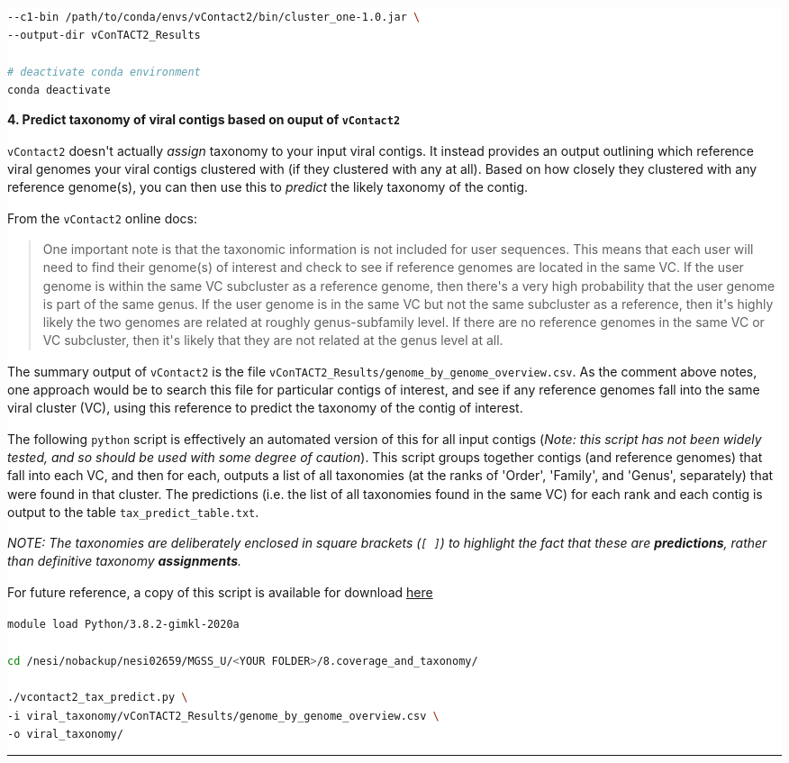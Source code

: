```bash
--c1-bin /path/to/conda/envs/vContact2/bin/cluster_one-1.0.jar \
--output-dir vConTACT2_Results

# deactivate conda environment
conda deactivate
```

**4. Predict taxonomy of viral contigs based on ouput of `vContact2`**

`vContact2` doesn't actually *assign* taxonomy to your input viral contigs. It instead provides an output outlining which reference viral genomes your viral contigs clustered with (if they clustered with any at all). Based on how closely they clustered with any reference genome(s), you can then use this to *predict* the likely taxonomy of the contig. 

From the `vContact2` online docs:

> One important note is that the taxonomic information is not included for user sequences. This means that each user will need to find their genome(s) of interest and check to see if reference genomes are located in the same VC. If the user genome is within the same VC subcluster as a reference genome, then there's a very high probability that the user genome is part of the same genus. If the user genome is in the same VC but not the same subcluster as a reference, then it's highly likely the two genomes are related at roughly genus-subfamily level. If there are no reference genomes in the same VC or VC subcluster, then it's likely that they are not related at the genus level at all.

The summary output of `vContact2` is the file `vConTACT2_Results/genome_by_genome_overview.csv`. As the comment above notes, one approach would be to search this file for particular contigs of interest, and see if any reference genomes fall into the same viral cluster (VC), using this reference to predict the taxonomy of the contig of interest.

The following `python` script is effectively an automated version of this for all input contigs (*Note: this script has not been widely tested, and so should be used with some degree of caution*). This script groups together contigs (and reference genomes) that fall into each VC, and then for each, outputs a list of all taxonomies (at the ranks of 'Order', 'Family', and 'Genus', separately) that were found in that cluster. The predictions (i.e. the list of all taxonomies found in the same VC) for each rank and each contig is output to the table `tax_predict_table.txt`. 

*NOTE: The taxonomies are deliberately enclosed in square brackets (`[ ]`) to highlight the fact that these are **predictions**, rather than definitive taxonomy **assignments**.*

For future reference, a copy of this script is available for download [here](https://github.com/GenomicsAotearoa/metagenomics_summer_school/blob/master/materials/scripts/vcontact2_tax_predict.py)

```bash
module load Python/3.8.2-gimkl-2020a

cd /nesi/nobackup/nesi02659/MGSS_U/<YOUR FOLDER>/8.coverage_and_taxonomy/

./vcontact2_tax_predict.py \
-i viral_taxonomy/vConTACT2_Results/genome_by_genome_overview.csv \
-o viral_taxonomy/
```

---
